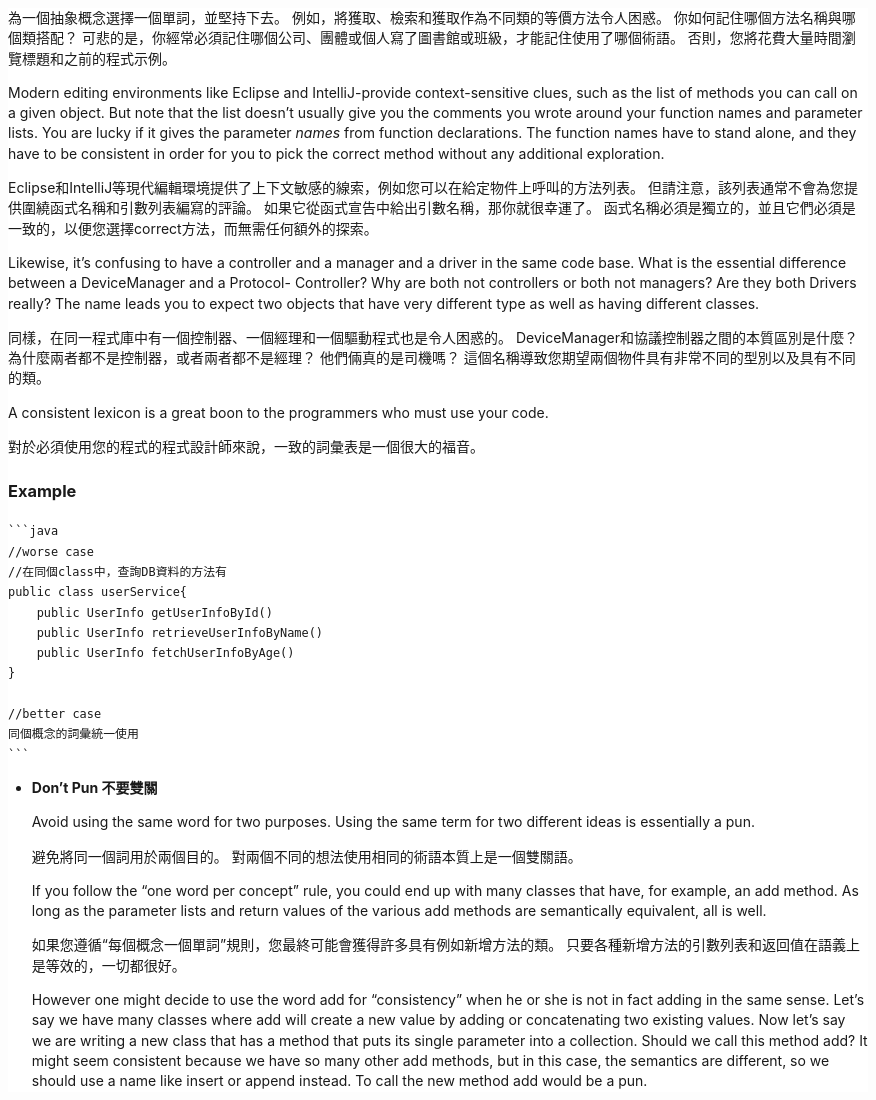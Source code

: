   為一個抽象概念選擇一個單詞，並堅持下去。 例如，將獲取、檢索和獲取作為不同類的等價方法令人困惑。 你如何記住哪個方法名稱與哪個類搭配？ 可悲的是，你經常必須記住哪個公司、團體或個人寫了圖書館或班級，才能記住使用了哪個術語。 否則，您將花費大量時間瀏覽標題和之前的程式示例。

  Modern editing environments like Eclipse and IntelliJ-provide context-sensitive clues, such as the list of methods you can call on a given object. But note that the list doesn’t usually give you the comments you wrote around your function names and parameter lists. You are lucky if it gives the parameter *names* from function declarations. The function names have to stand alone, and they have to be consistent in order for you to pick the correct method without any additional exploration.

  Eclipse和IntelliJ等現代編輯環境提供了上下文敏感的線索，例如您可以在給定物件上呼叫的方法列表。 但請注意，該列表通常不會為您提供圍繞函式名稱和引數列表編寫的評論。 如果它從函式宣告中給出引數名稱，那你就很幸運了。 函式名稱必須是獨立的，並且它們必須是一致的，以便您選擇correct方法，而無需任何額外的探索。

  Likewise, it’s confusing to have a controller and a manager and a driver in the same code base. What is the essential difference between a DeviceManager and a Protocol- Controller? Why are both not controllers or both not managers? Are they both Drivers really? The name leads you to expect two objects that have very different type as well as having different classes.

  同樣，在同一程式庫中有一個控制器、一個經理和一個驅動程式也是令人困惑的。 DeviceManager和協議控制器之間的本質區別是什麼？ 為什麼兩者都不是控制器，或者兩者都不是經理？ 他們倆真的是司機嗎？ 這個名稱導致您期望兩個物件具有非常不同的型別以及具有不同的類。

  A consistent lexicon is a great boon to the programmers who must use your code.

  對於必須使用您的程式的程式設計師來說，一致的詞彙表是一個很大的福音。

  ### Example

    ```java
    //worse case
    //在同個class中，查詢DB資料的方法有
    public class userService{
    	public UserInfo getUserInfoById()
    	public UserInfo retrieveUserInfoByName()
    	public UserInfo fetchUserInfoByAge()
    }
    
    //better case
    同個概念的詞彙統一使用
    ```

- **Don’t Pun 不要雙關**

  Avoid using the same word for two purposes. Using the same term for two different ideas is essentially a pun.

  避免將同一個詞用於兩個目的。 對兩個不同的想法使用相同的術語本質上是一個雙關語。

  If you follow the “one word per concept” rule, you could end up with many classes that have, for example, an add method. As long as the parameter lists and return values of the various add methods are semantically equivalent, all is well.

  如果您遵循“每個概念一個單詞”規則，您最終可能會獲得許多具有例如新增方法的類。 只要各種新增方法的引數列表和返回值在語義上是等效的，一切都很好。

  However one might decide to use the word add for “consistency” when he or she is not in fact adding in the same sense. Let’s say we have many classes where add will create a new value by adding or concatenating two existing values. Now let’s say we are writing a new class that has a method that puts its single parameter into a collection. Should we call this method add? It might seem consistent because we have so many other add methods, but in this case, the semantics are different, so we should use a name like insert or append instead. To call the new method add would be a pun.
